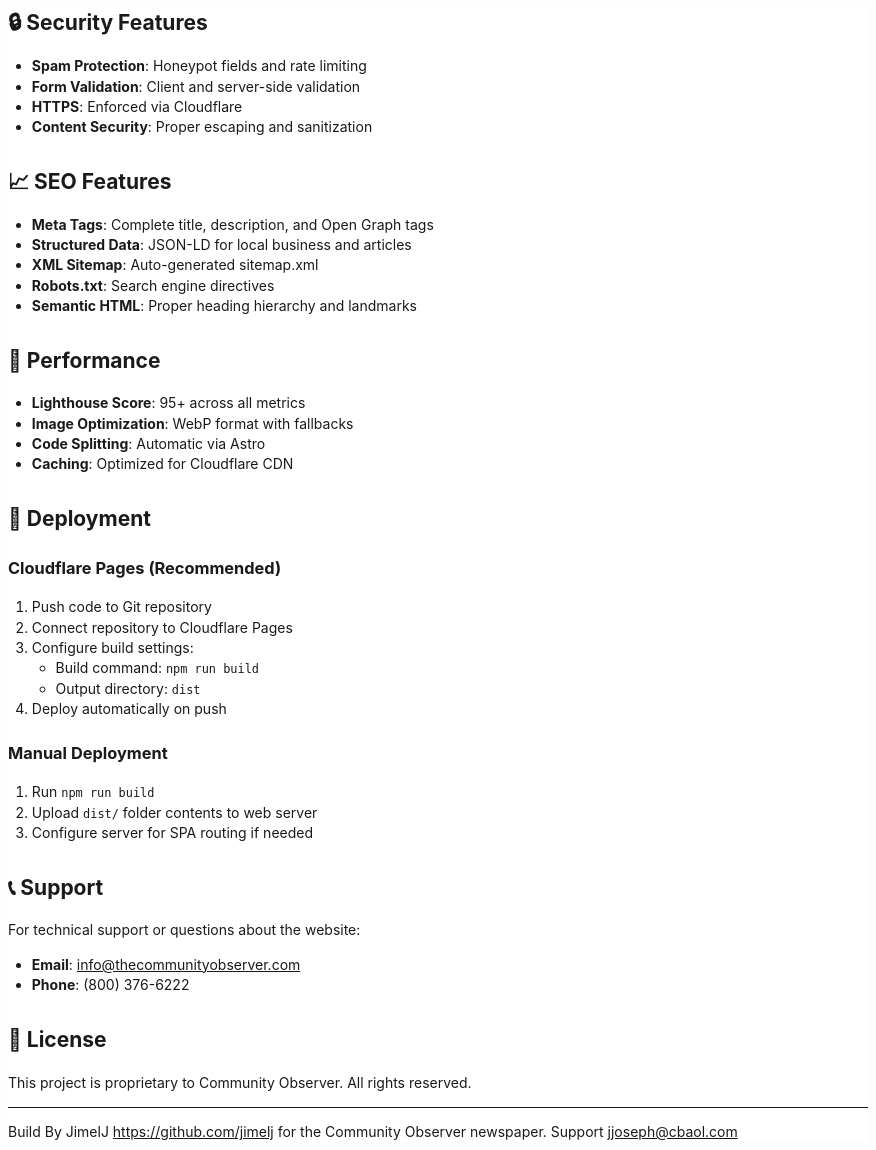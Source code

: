 ## 🔒 Security Features

- **Spam Protection**: Honeypot fields and rate limiting
- **Form Validation**: Client and server-side validation
- **HTTPS**: Enforced via Cloudflare
- **Content Security**: Proper escaping and sanitization

## 📈 SEO Features

- **Meta Tags**: Complete title, description, and Open Graph tags
- **Structured Data**: JSON-LD for local business and articles
- **XML Sitemap**: Auto-generated sitemap.xml
- **Robots.txt**: Search engine directives
- **Semantic HTML**: Proper heading hierarchy and landmarks

## 🎯 Performance

- **Lighthouse Score**: 95+ across all metrics
- **Image Optimization**: WebP format with fallbacks
- **Code Splitting**: Automatic via Astro
- **Caching**: Optimized for Cloudflare CDN

## 🚀 Deployment

### Cloudflare Pages (Recommended)

1. Push code to Git repository
2. Connect repository to Cloudflare Pages
3. Configure build settings:
   - Build command: `npm run build`
   - Output directory: `dist`
4. Deploy automatically on push

### Manual Deployment

1. Run `npm run build`
2. Upload `dist/` folder contents to web server
3. Configure server for SPA routing if needed

## 📞 Support

For technical support or questions about the website:

- **Email**: info@thecommunityobserver.com
- **Phone**: (800) 376-6222

## 📄 License

This project is proprietary to Community Observer. All rights reserved.

---

Build By JimelJ https://github.com/jimelj for the Community Observer newspaper.
Support jjoseph@cbaol.com
